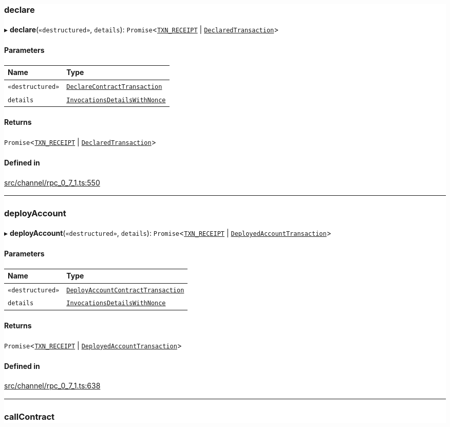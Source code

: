 
### declare

▸ **declare**(`«destructured»`, `details`): `Promise`<[`TXN_RECEIPT`](../namespaces/types.RPC.RPCSPEC07.API.SPEC.md#txn_receipt) \| [`DeclaredTransaction`](../namespaces/types.RPC.RPCSPEC07.API.md#declaredtransaction)\>

#### Parameters

| Name             | Type                                                                                |
| :--------------- | :---------------------------------------------------------------------------------- |
| `«destructured»` | [`DeclareContractTransaction`](../namespaces/types.md#declarecontracttransaction)   |
| `details`        | [`InvocationsDetailsWithNonce`](../namespaces/types.md#invocationsdetailswithnonce) |

#### Returns

`Promise`<[`TXN_RECEIPT`](../namespaces/types.RPC.RPCSPEC07.API.SPEC.md#txn_receipt) \| [`DeclaredTransaction`](../namespaces/types.RPC.RPCSPEC07.API.md#declaredtransaction)\>

#### Defined in

[src/channel/rpc_0_7_1.ts:550](https://github.com/starknet-io/starknet.js/blob/v7.5.1/src/channel/rpc_0_7_1.ts#L550)

---

### deployAccount

▸ **deployAccount**(`«destructured»`, `details`): `Promise`<[`TXN_RECEIPT`](../namespaces/types.RPC.RPCSPEC07.API.SPEC.md#txn_receipt) \| [`DeployedAccountTransaction`](../namespaces/types.RPC.RPCSPEC07.API.md#deployedaccounttransaction)\>

#### Parameters

| Name             | Type                                                                                          |
| :--------------- | :-------------------------------------------------------------------------------------------- |
| `«destructured»` | [`DeployAccountContractTransaction`](../namespaces/types.md#deployaccountcontracttransaction) |
| `details`        | [`InvocationsDetailsWithNonce`](../namespaces/types.md#invocationsdetailswithnonce)           |

#### Returns

`Promise`<[`TXN_RECEIPT`](../namespaces/types.RPC.RPCSPEC07.API.SPEC.md#txn_receipt) \| [`DeployedAccountTransaction`](../namespaces/types.RPC.RPCSPEC07.API.md#deployedaccounttransaction)\>

#### Defined in

[src/channel/rpc_0_7_1.ts:638](https://github.com/starknet-io/starknet.js/blob/v7.5.1/src/channel/rpc_0_7_1.ts#L638)

---

### callContract
